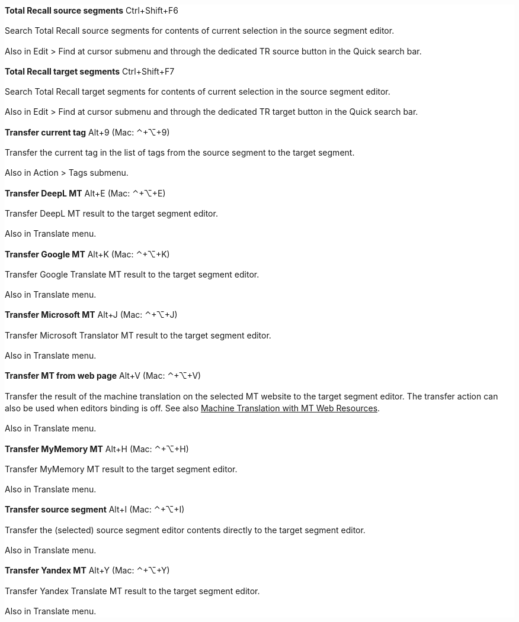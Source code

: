 **Total Recall source segments**	Ctrl+Shift+F6

Search Total Recall source segments for contents of current selection in the source segment editor.

Also in Edit > Find at cursor submenu and through the dedicated TR source button in the Quick search bar.

**Total Recall target segments**	Ctrl+Shift+F7

Search Total Recall target segments for contents of current selection in the source segment editor.

Also in Edit > Find at cursor submenu and through the dedicated TR target button in the Quick search bar.

**Transfer current tag**	Alt+9 (Mac: ⌃+⌥+9)

Transfer the current tag in the list of tags from the source segment to the target segment.

Also in Action > Tags submenu.

**Transfer DeepL MT** Alt+E (Mac: ⌃+⌥+E)

Transfer DeepL MT result to the target segment editor.

Also in Translate menu.

**Transfer Google MT** Alt+K (Mac: ⌃+⌥+K)

Transfer Google Translate MT result to the target segment editor.

Also in Translate menu.

**Transfer Microsoft MT**	Alt+J (Mac: ⌃+⌥+J)

Transfer Microsoft Translator MT result to the target segment editor.

Also in Translate menu.

**Transfer MT from web page**	Alt+V (Mac: ⌃+⌥+V)

Transfer the result of the machine translation on the selected MT website to the target segment editor. The transfer action can also be used when editors binding is off. See also [Machine Translation with MT Web Resources](https://cafetran.freshdesk.com/support/solutions/articles/6000186533-machine-translation-with-mt-web-resources).

Also in Translate menu.

**Transfer MyMemory MT**	Alt+H (Mac: ⌃+⌥+H)

Transfer MyMemory MT result to the target segment editor.

Also in Translate menu.

**Transfer source segment**	Alt+I (Mac: ⌃+⌥+I)

Transfer the (selected) source segment editor contents directly to the target segment editor.

Also in Translate menu.

**Transfer Yandex MT** Alt+Y (Mac: ⌃+⌥+Y)

Transfer Yandex Translate MT result to the target segment editor.

Also in Translate menu.
